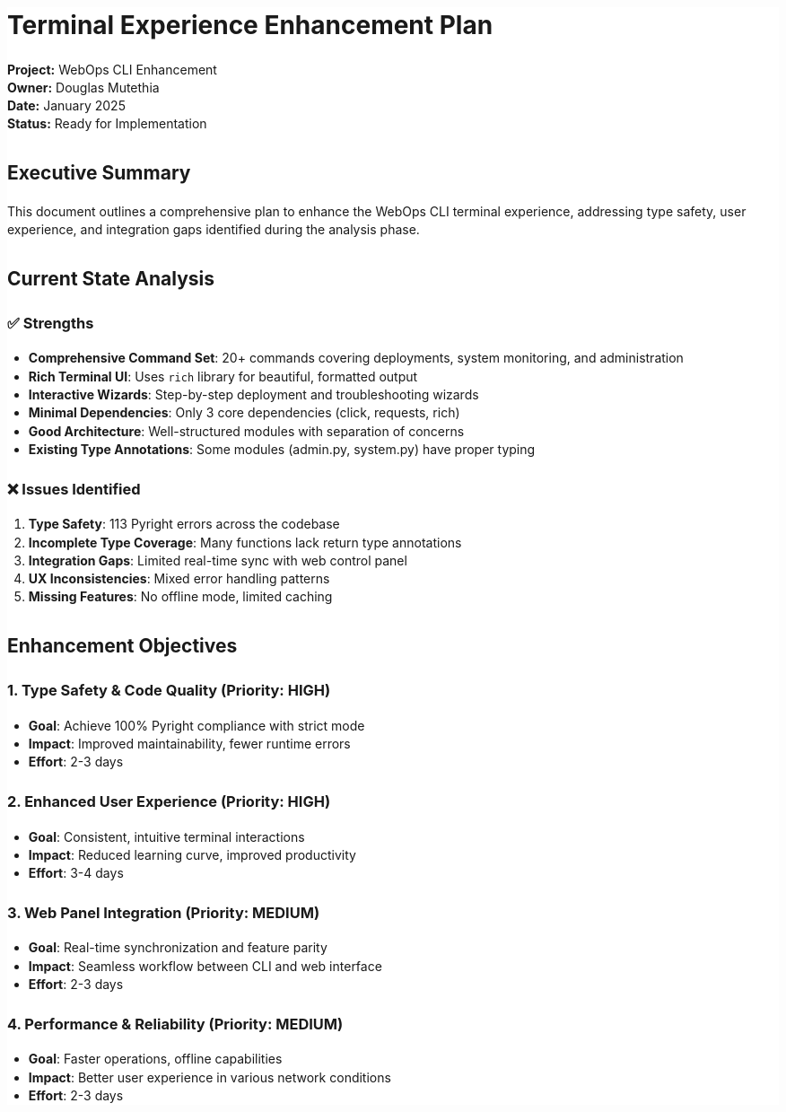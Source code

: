 # Terminal Experience Enhancement Plan

**Project:** WebOps CLI Enhancement  
**Owner:** Douglas Mutethia  
**Date:** January 2025  
**Status:** Ready for Implementation  

## Executive Summary

This document outlines a comprehensive plan to enhance the WebOps CLI terminal experience, addressing type safety, user experience, and integration gaps identified during the analysis phase.

## Current State Analysis

### ✅ Strengths
- **Comprehensive Command Set**: 20+ commands covering deployments, system monitoring, and administration
- **Rich Terminal UI**: Uses `rich` library for beautiful, formatted output
- **Interactive Wizards**: Step-by-step deployment and troubleshooting wizards
- **Minimal Dependencies**: Only 3 core dependencies (click, requests, rich)
- **Good Architecture**: Well-structured modules with separation of concerns
- **Existing Type Annotations**: Some modules (admin.py, system.py) have proper typing

### ❌ Issues Identified
1. **Type Safety**: 113 Pyright errors across the codebase
2. **Incomplete Type Coverage**: Many functions lack return type annotations
3. **Integration Gaps**: Limited real-time sync with web control panel
4. **UX Inconsistencies**: Mixed error handling patterns
5. **Missing Features**: No offline mode, limited caching

## Enhancement Objectives

### 1. Type Safety & Code Quality (Priority: HIGH)
- **Goal**: Achieve 100% Pyright compliance with strict mode
- **Impact**: Improved maintainability, fewer runtime errors
- **Effort**: 2-3 days

### 2. Enhanced User Experience (Priority: HIGH)
- **Goal**: Consistent, intuitive terminal interactions
- **Impact**: Reduced learning curve, improved productivity
- **Effort**: 3-4 days

### 3. Web Panel Integration (Priority: MEDIUM)
- **Goal**: Real-time synchronization and feature parity
- **Impact**: Seamless workflow between CLI and web interface
- **Effort**: 2-3 days

### 4. Performance & Reliability (Priority: MEDIUM)
- **Goal**: Faster operations, offline capabilities
- **Impact**: Better user experience in various network conditions
- **Effort**: 2-3 days
